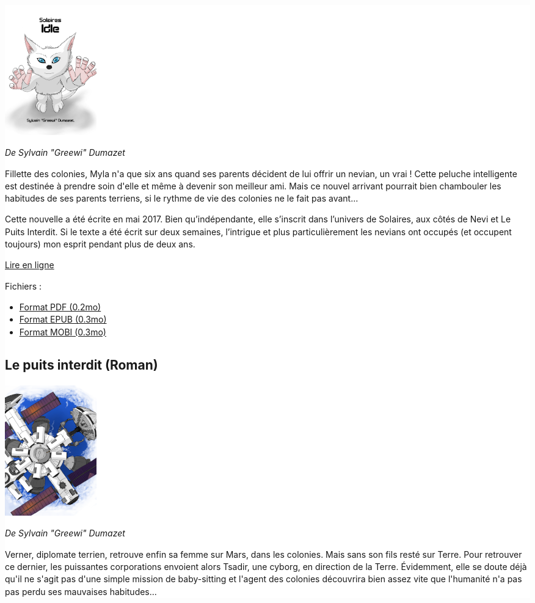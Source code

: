 ![ Couverture de la nouvelle Idle](Récits/solaires_idle_150.png)

*De Sylvain "Greewi" Dumazet*

Fillette des colonies, Myla n'a que six ans quand ses parents décident de lui offrir un nevian, un vrai ! Cette peluche intelligente est destinée à prendre soin d'elle et même à devenir son meilleur ami. Mais ce nouvel arrivant pourrait bien chambouler les habitudes de ses parents terriens, si le rythme de vie des colonies ne le fait pas avant…

Cette nouvelle a été écrite en mai 2017. Bien qu’indépendante, elle s’inscrit dans l’univers de Solaires, aux côtés de Nevi et Le Puits Interdit. Si le texte a été écrit sur deux semaines, l’intrigue et plus particulièrement les nevians ont occupés (et occupent toujours) mon esprit pendant plus de deux ans.


[Lire en ligne](Récits/Idle)

Fichiers : 
* [Format PDF (0.2mo)](Récits/solaires_idle.pdf)
* [Format EPUB (0.3mo)](Récits/solaires_idle.epub)
* [Format MOBI (0.3mo)](Récits/solaires_idle.mobi)

## Le puits interdit (Roman)

![ Couverture du roman Le puits interdit](Récits/solaires_le_puits_interdit_150.png)

*De Sylvain "Greewi" Dumazet*

Verner, diplomate terrien, retrouve enfin sa femme sur Mars, dans les colonies. Mais sans son fils resté sur Terre. Pour retrouver ce dernier, les puissantes corporations envoient alors Tsadir, une cyborg, en direction de la Terre. Évidemment, elle se doute déjà qu'il ne s'agit pas d'une simple mission de baby-sitting et l'agent des colonies découvrira bien assez vite que l'humanité n'a pas pas perdu ses mauvaises habitudes...
